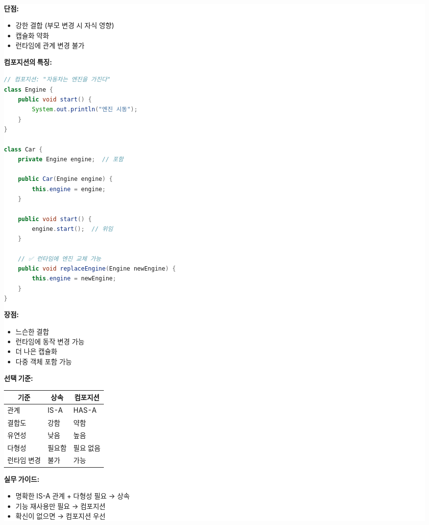 **단점:**
- 강한 결합 (부모 변경 시 자식 영향)
- 캡슐화 약화
- 런타임에 관계 변경 불가

**컴포지션의 특징:**
```java
// 컴포지션: "자동차는 엔진을 가진다"
class Engine {
    public void start() {
        System.out.println("엔진 시동");
    }
}

class Car {
    private Engine engine;  // 포함

    public Car(Engine engine) {
        this.engine = engine;
    }

    public void start() {
        engine.start();  // 위임
    }

    // ✅ 런타임에 엔진 교체 가능
    public void replaceEngine(Engine newEngine) {
        this.engine = newEngine;
    }
}
```

**장점:**
- 느슨한 결합
- 런타임에 동작 변경 가능
- 더 나은 캡슐화
- 다중 객체 포함 가능

**선택 기준:**

| 기준 | 상속 | 컴포지션 |
|------|------|---------|
| 관계 | IS-A | HAS-A |
| 결합도 | 강함 | 약함 |
| 유연성 | 낮음 | 높음 |
| 다형성 | 필요함 | 필요 없음 |
| 런타임 변경 | 불가 | 가능 |

**실무 가이드:**
- 명확한 IS-A 관계 + 다형성 필요 → 상속
- 기능 재사용만 필요 → 컴포지션
- 확신이 없으면 → 컴포지션 우선
